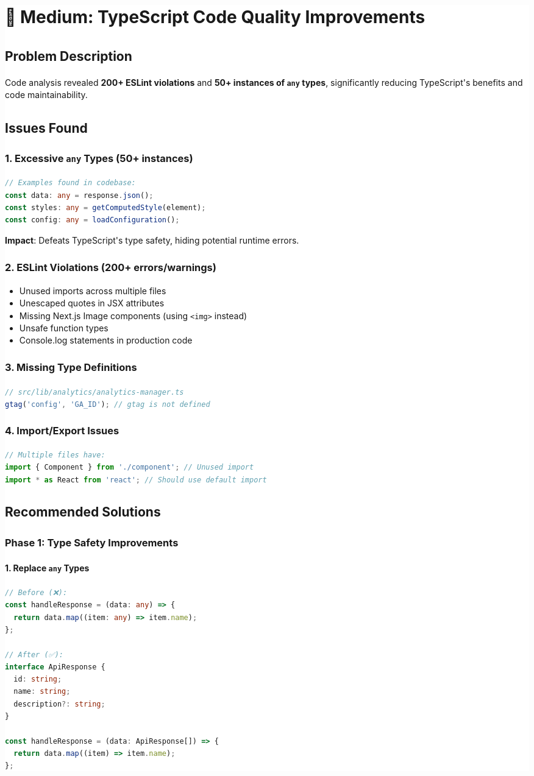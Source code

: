 # 🧹 Medium: TypeScript Code Quality Improvements

## Problem Description

Code analysis revealed **200+ ESLint violations** and **50+ instances of `any` types**, significantly reducing TypeScript's benefits and code maintainability.

## Issues Found

### 1. Excessive `any` Types (50+ instances)
```typescript
// Examples found in codebase:
const data: any = response.json();
const styles: any = getComputedStyle(element);
const config: any = loadConfiguration();
```

**Impact**: Defeats TypeScript's type safety, hiding potential runtime errors.

### 2. ESLint Violations (200+ errors/warnings)
- Unused imports across multiple files
- Unescaped quotes in JSX attributes
- Missing Next.js Image components (using `<img>` instead)
- Unsafe function types
- Console.log statements in production code

### 3. Missing Type Definitions
```typescript
// src/lib/analytics/analytics-manager.ts
gtag('config', 'GA_ID'); // gtag is not defined
```

### 4. Import/Export Issues
```typescript
// Multiple files have:
import { Component } from './component'; // Unused import
import * as React from 'react'; // Should use default import
```

## Recommended Solutions

### Phase 1: Type Safety Improvements

#### 1. Replace `any` Types
```typescript
// Before (❌):
const handleResponse = (data: any) => {
  return data.map((item: any) => item.name);
};

// After (✅):
interface ApiResponse {
  id: string;
  name: string;
  description?: string;
}

const handleResponse = (data: ApiResponse[]) => {
  return data.map((item) => item.name);
};
```